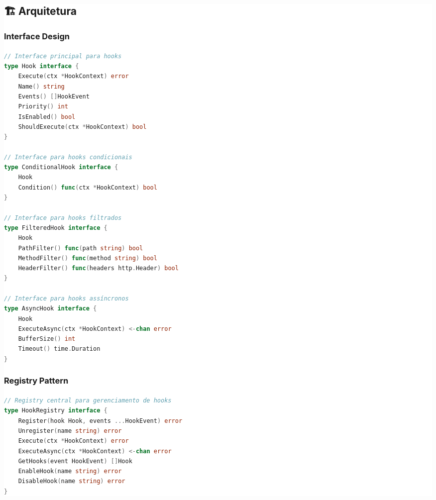 ## 🏗️ Arquitetura

### Interface Design
```go
// Interface principal para hooks
type Hook interface {
    Execute(ctx *HookContext) error
    Name() string
    Events() []HookEvent
    Priority() int
    IsEnabled() bool
    ShouldExecute(ctx *HookContext) bool
}

// Interface para hooks condicionais
type ConditionalHook interface {
    Hook
    Condition() func(ctx *HookContext) bool
}

// Interface para hooks filtrados
type FilteredHook interface {
    Hook
    PathFilter() func(path string) bool
    MethodFilter() func(method string) bool
    HeaderFilter() func(headers http.Header) bool
}

// Interface para hooks assíncronos
type AsyncHook interface {
    Hook
    ExecuteAsync(ctx *HookContext) <-chan error
    BufferSize() int
    Timeout() time.Duration
}
```

### Registry Pattern
```go
// Registry central para gerenciamento de hooks
type HookRegistry interface {
    Register(hook Hook, events ...HookEvent) error
    Unregister(name string) error
    Execute(ctx *HookContext) error
    ExecuteAsync(ctx *HookContext) <-chan error
    GetHooks(event HookEvent) []Hook
    EnableHook(name string) error
    DisableHook(name string) error
}
```
